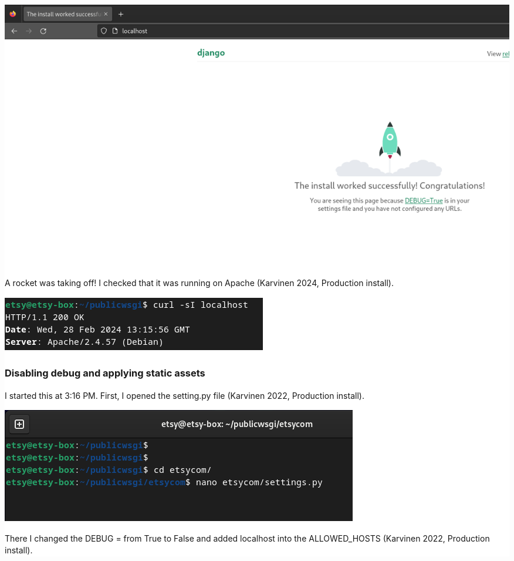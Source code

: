 ![24](Screenshots/6/24.png)

A rocket was taking off! I checked that it was running on Apache (Karvinen 2024, Production install).

![25](Screenshots/6/25.png)

### Disabling debug and applying static assets

I started this at 3:16 PM. First, I opened the setting.py file (Karvinen 2022, Production install).

![26](Screenshots/6/26.png)

There I changed the DEBUG = from True to False and added localhost into the ALLOWED_HOSTS (Karvinen 2022, Production install).
